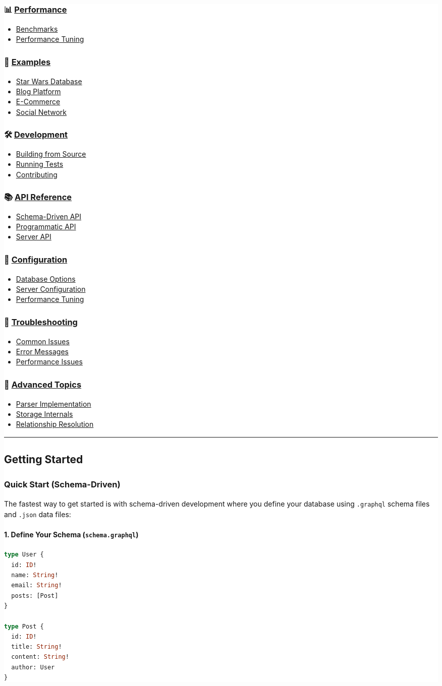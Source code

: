 ### 📊 [Performance](#performance)
- [Benchmarks](#benchmarks)
- [Performance Tuning](#performance-tuning)

### 🌟 [Examples](#examples)
- [Star Wars Database](#star-wars-database)
- [Blog Platform](#blog-platform)
- [E-Commerce](#e-commerce)
- [Social Network](#social-network)

### 🛠️ [Development](#development)
- [Building from Source](#building-from-source)
- [Running Tests](#running-tests)
- [Contributing](#contributing)

### 📚 [API Reference](#api-reference)
- [Schema-Driven API](#schema-driven-api)
- [Programmatic API](#programmatic-api)
- [Server API](#server-api)

### 🔧 [Configuration](#configuration)
- [Database Options](#database-options)
- [Server Configuration](#server-configuration)
- [Performance Tuning](#performance-tuning-1)

### 🐛 [Troubleshooting](#troubleshooting)
- [Common Issues](#common-issues)
- [Error Messages](#error-messages)
- [Performance Issues](#performance-issues)

### 📖 [Advanced Topics](#advanced-topics)
- [Parser Implementation](#parser-implementation)
- [Storage Internals](#storage-internals)
- [Relationship Resolution](#relationship-resolution)

---

## Getting Started

### Quick Start (Schema-Driven)

The fastest way to get started is with schema-driven development where you define your database using `.graphql` schema files and `.json` data files:

#### 1. Define Your Schema (`schema.graphql`)

```graphql
type User {
  id: ID!
  name: String!
  email: String!
  posts: [Post]
}

type Post {
  id: ID!
  title: String!
  content: String!
  author: User
}
```
